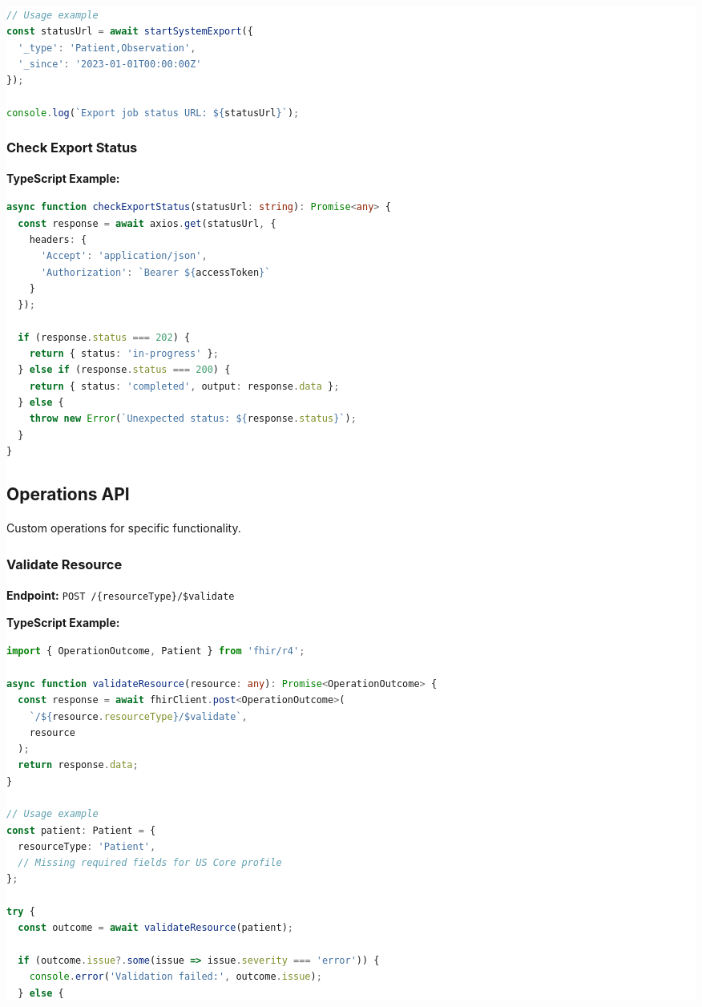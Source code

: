```typescript
// Usage example
const statusUrl = await startSystemExport({
  '_type': 'Patient,Observation',
  '_since': '2023-01-01T00:00:00Z'
});

console.log(`Export job status URL: ${statusUrl}`);
```

### Check Export Status

**TypeScript Example:**

```typescript
async function checkExportStatus(statusUrl: string): Promise<any> {
  const response = await axios.get(statusUrl, {
    headers: {
      'Accept': 'application/json',
      'Authorization': `Bearer ${accessToken}`
    }
  });
  
  if (response.status === 202) {
    return { status: 'in-progress' };
  } else if (response.status === 200) {
    return { status: 'completed', output: response.data };
  } else {
    throw new Error(`Unexpected status: ${response.status}`);
  }
}
```

## Operations API

Custom operations for specific functionality.

### Validate Resource

**Endpoint:** `POST /{resourceType}/$validate`

**TypeScript Example:**

```typescript
import { OperationOutcome, Patient } from 'fhir/r4';

async function validateResource(resource: any): Promise<OperationOutcome> {
  const response = await fhirClient.post<OperationOutcome>(
    `/${resource.resourceType}/$validate`,
    resource
  );
  return response.data;
}

// Usage example
const patient: Patient = {
  resourceType: 'Patient',
  // Missing required fields for US Core profile
};

try {
  const outcome = await validateResource(patient);
  
  if (outcome.issue?.some(issue => issue.severity === 'error')) {
    console.error('Validation failed:', outcome.issue);
  } else {
```